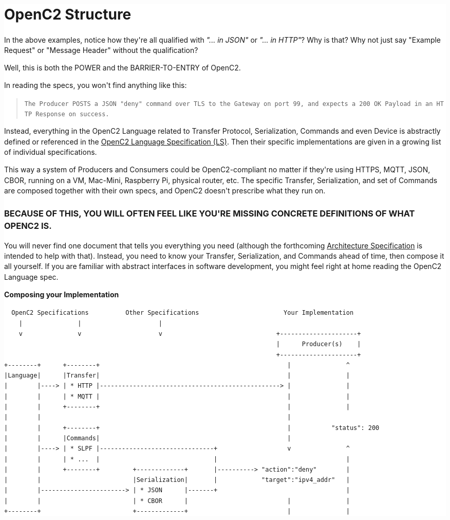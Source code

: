  
# OpenC2 Structure

In the above examples, notice how they're all qualified with
*"... in JSON"* or *"... in HTTP"*? Why is that? Why not just say
"Example Request" or "Message Header" without the qualification?

Well, this is both the POWER and the BARRIER-TO-ENTRY of OpenC2.

In reading the specs, you won't find anything like this:

> `The Producer POSTS a JSON "deny" command over TLS to the
> Gateway on port 99, and expects a 200 OK Payload in an HTTP
> Response on success.`
     
Instead, everything in the OpenC2 Language related to Transfer
Protocol, Serialization, Commands and even Device is abstractly
defined or referenced in the [OpenC2 Language Specification
(LS)](https://docs.oasis-open.org/openc2/oc2ls/v1.0/cs02/oc2ls-v1.0-cs02.html).
Then their specific implementations are given in a growing list
of individual specifications. 

This way a system of Producers and Consumers could be
OpenC2-compliant no matter if they're using HTTPS, MQTT, JSON,
CBOR, running on a VM, Mac-Mini, Raspberry Pi, physical router,
etc. The specific Transfer, Serialization, and set of Commands
are composed together with their own specs, and OpenC2 doesn't
prescribe what they run on.

### BECAUSE OF THIS, YOU WILL OFTEN FEEL LIKE YOU'RE MISSING CONCRETE DEFINITIONS OF WHAT OPENC2 IS.

You will never find one document
that tells you everything you need (although the forthcoming
[Architecture
Specification](https://github.com/oasis-tcs/oc2arch/tree/working)
is intended to help with that). Instead, you need to know your
Transfer, Serialization, and Commands ahead of time, then compose
it all yourself. If you are familiar with abstract interfaces in
software development, you might feel right at home reading the
OpenC2 Language spec.

**Composing your Implementation**

```
  OpenC2 Specifications          Other Specifications                       Your Implementation
    |               |                     |
    v               v                     v                               +---------------------+
                                                                          |      Producer(s)    |
                                                                          +---------------------+
+--------+      +--------+                                                   |               ^
|Language|      |Transfer|                                                   |               |
|        |----> | * HTTP |-------------------------------------------------> |               |
|        |      | * MQTT |                                                   |               |
|        |      +--------+                                                   |               |
|        |                                                                   |
|        |      +--------+                                                   |           "status": 200
|        |      |Commands|                                                   |
|        |----> | * SLPF |-------------------------------+                   v               ^
|        |      | * ...  |                               |                                   |
|        |      +--------+         +-------------+       |----------> "action":"deny"        |
|        |                         |Serialization|       |            "target":"ipv4_addr"   |
|        |-----------------------> | * JSON      |-------+                                   |
|        |                         | * CBOR      |                           |               |
+--------+                         +-------------+                           |               |
```